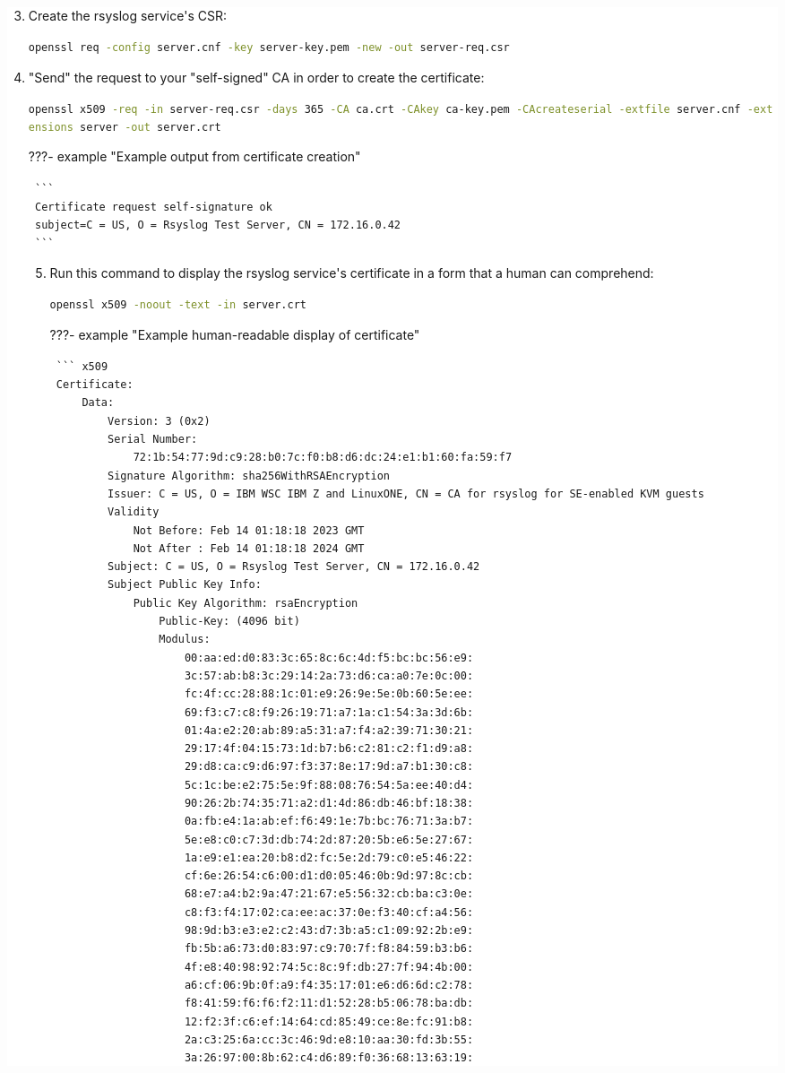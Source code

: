 3. Create the rsyslog service's CSR:

	``` bash
	openssl req -config server.cnf -key server-key.pem -new -out server-req.csr
	```

4. "Send" the request to your "self-signed" CA in order to create the certificate:

	``` bash
	openssl x509 -req -in server-req.csr -days 365 -CA ca.crt -CAkey ca-key.pem -CAcreateserial -extfile server.cnf -extensions server -out server.crt
	```

	???- example "Example output from certificate creation"

		```
		Certificate request self-signature ok
		subject=C = US, O = Rsyslog Test Server, CN = 172.16.0.42
		```

	5. Run this command to display the rsyslog service's certificate in a form that a human can comprehend:

		``` bash
		openssl x509 -noout -text -in server.crt 
		```

		???- example "Example human-readable display of certificate"

			``` x509
			Certificate:
				Data:
					Version: 3 (0x2)
					Serial Number:
						72:1b:54:77:9d:c9:28:b0:7c:f0:b8:d6:dc:24:e1:b1:60:fa:59:f7
					Signature Algorithm: sha256WithRSAEncryption
					Issuer: C = US, O = IBM WSC IBM Z and LinuxONE, CN = CA for rsyslog for SE-enabled KVM guests
					Validity
						Not Before: Feb 14 01:18:18 2023 GMT
						Not After : Feb 14 01:18:18 2024 GMT
					Subject: C = US, O = Rsyslog Test Server, CN = 172.16.0.42
					Subject Public Key Info:
						Public Key Algorithm: rsaEncryption
							Public-Key: (4096 bit)
							Modulus:
								00:aa:ed:d0:83:3c:65:8c:6c:4d:f5:bc:bc:56:e9:
								3c:57:ab:b8:3c:29:14:2a:73:d6:ca:a0:7e:0c:00:
								fc:4f:cc:28:88:1c:01:e9:26:9e:5e:0b:60:5e:ee:
								69:f3:c7:c8:f9:26:19:71:a7:1a:c1:54:3a:3d:6b:
								01:4a:e2:20:ab:89:a5:31:a7:f4:a2:39:71:30:21:
								29:17:4f:04:15:73:1d:b7:b6:c2:81:c2:f1:d9:a8:
								29:d8:ca:c9:d6:97:f3:37:8e:17:9d:a7:b1:30:c8:
								5c:1c:be:e2:75:5e:9f:88:08:76:54:5a:ee:40:d4:
								90:26:2b:74:35:71:a2:d1:4d:86:db:46:bf:18:38:
								0a:fb:e4:1a:ab:ef:f6:49:1e:7b:bc:76:71:3a:b7:
								5e:e8:c0:c7:3d:db:74:2d:87:20:5b:e6:5e:27:67:
								1a:e9:e1:ea:20:b8:d2:fc:5e:2d:79:c0:e5:46:22:
								cf:6e:26:54:c6:00:d1:d0:05:46:0b:9d:97:8c:cb:
								68:e7:a4:b2:9a:47:21:67:e5:56:32:cb:ba:c3:0e:
								c8:f3:f4:17:02:ca:ee:ac:37:0e:f3:40:cf:a4:56:
								98:9d:b3:e3:e2:c2:43:d7:3b:a5:c1:09:92:2b:e9:
								fb:5b:a6:73:d0:83:97:c9:70:7f:f8:84:59:b3:b6:
								4f:e8:40:98:92:74:5c:8c:9f:db:27:7f:94:4b:00:
								a6:cf:06:9b:0f:a9:f4:35:17:01:e6:d6:6d:c2:78:
								f8:41:59:f6:f6:f2:11:d1:52:28:b5:06:78:ba:db:
								12:f2:3f:c6:ef:14:64:cd:85:49:ce:8e:fc:91:b8:
								2a:c3:25:6a:cc:3c:46:9d:e8:10:aa:30:fd:3b:55:
								3a:26:97:00:8b:62:c4:d6:89:f0:36:68:13:63:19:
